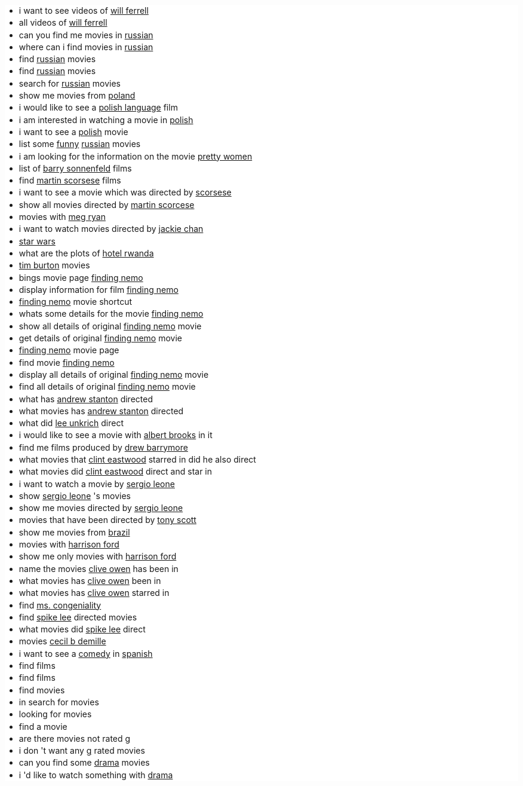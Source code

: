 - i want to see videos of [will ferrell](actor.name)
- all videos of [will ferrell](actor.name)
- can you find me movies in [russian](movie.language)
- where can i find movies in [russian](movie.language)
- find [russian](movie.language) movies
- find [russian](movie.language) movies
- search for [russian](movie.language) movies
- show me movies from [poland](country.name)
- i would like to see a [polish language](movie.language) film
- i am interested in watching a movie in [polish](movie.language)
- i want to see a [polish](movie.language) movie
- list some [funny](movie.genre) [russian](movie.language) movies
- i am looking for the information on the movie [pretty women](movie.name)
- list of [barry sonnenfeld](director.name) films
- find [martin scorsese](director.name) films
- i want to see a movie which was directed by [scorsese](director.name)
- show all movies directed by [martin scorcese](director.name)
- movies with [meg ryan](actor.name)
- i want to watch movies directed by [jackie chan](director.name)
- [star wars](movie.name)
- what are the plots of [hotel rwanda](movie.name)
- [tim burton](director.name) movies
- bings movie page [finding nemo](movie.name)
- display information for film [finding nemo](movie.name)
- [finding nemo](movie.name) movie shortcut
- whats some details for the movie [finding nemo](movie.name)
- show all details of original [finding nemo](movie.name) movie
- get details of original [finding nemo](movie.name) movie
- [finding nemo](movie.name) movie page
- find movie [finding nemo](movie.name)
- display all details of original [finding nemo](movie.name) movie
- find all details of original [finding nemo](movie.name) movie
- what has [andrew stanton](director.name) directed
- what movies has [andrew stanton](director.name) directed
- what did [lee unkrich](director.name) direct
- i would like to see a movie with [albert brooks](actor.name) in it
- find me films produced by [drew barrymore](producer.name)
- what movies that [clint eastwood](director.name) starred in did he also direct
- what movies did [clint eastwood](director.name) direct and star in
- i want to watch a movie by [sergio leone](director.name)
- show [sergio leone](director.name) 's movies
- show me movies directed by [sergio leone](director.name)
- movies that have been directed by [tony scott](director.name)
- show me movies from [brazil](country.name)
- movies with [harrison ford](actor.name)
- show me only movies with [harrison ford](actor.name)
- name the movies [clive owen](actor.name) has been in
- what movies has [clive owen](actor.name) been in
- what movies has [clive owen](actor.name) starred in
- find [ms. congeniality](movie.name)
- find [spike lee](director.name) directed movies
- what movies did [spike lee](director.name) direct
- movies [cecil b demille](director.name)
- i want to see a [comedy](movie.genre) in [spanish](movie.language)
- find films
- find films
- find movies
- in search for movies
- looking for movies
- find a movie
- are there movies not rated [g](rating.name)
- i don 't want any [g](rating.name) rated movies
- can you find some [drama](movie.genre) movies
- i 'd like to watch something with [drama](movie.genre)